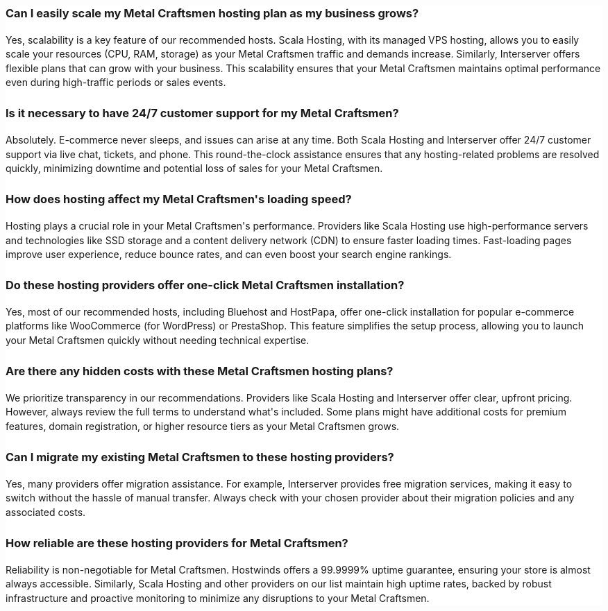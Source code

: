 ### Can I easily scale my Metal Craftsmen hosting plan as my business grows? 
Yes, scalability is a key feature of our recommended hosts. Scala Hosting, with its managed VPS hosting, allows you to easily scale your resources (CPU, RAM, storage) as your Metal Craftsmen traffic and demands increase. Similarly, Interserver offers flexible plans that can grow with your business. This scalability ensures that your Metal Craftsmen maintains optimal performance even during high-traffic periods or sales events.

### Is it necessary to have 24/7 customer support for my Metal Craftsmen? 
Absolutely. E-commerce never sleeps, and issues can arise at any time. Both Scala Hosting and Interserver offer 24/7 customer support via live chat, tickets, and phone. This round-the-clock assistance ensures that any hosting-related problems are resolved quickly, minimizing downtime and potential loss of sales for your Metal Craftsmen.

### How does hosting affect my Metal Craftsmen's loading speed? 
Hosting plays a crucial role in your Metal Craftsmen's performance. Providers like Scala Hosting use high-performance servers and technologies like SSD storage and a content delivery network (CDN) to ensure faster loading times. Fast-loading pages improve user experience, reduce bounce rates, and can even boost your search engine rankings.

### Do these hosting providers offer one-click Metal Craftsmen installation? 
Yes, most of our recommended hosts, including Bluehost and HostPapa, offer one-click installation for popular e-commerce platforms like WooCommerce (for WordPress) or PrestaShop. This feature simplifies the setup process, allowing you to launch your Metal Craftsmen quickly without needing technical expertise.

### Are there any hidden costs with these Metal Craftsmen hosting plans? 
We prioritize transparency in our recommendations. Providers like Scala Hosting and Interserver offer clear, upfront pricing. However, always review the full terms to understand what's included. Some plans might have additional costs for premium features, domain registration, or higher resource tiers as your Metal Craftsmen grows.

### Can I migrate my existing Metal Craftsmen to these hosting providers? 
Yes, many providers offer migration assistance. For example, Interserver provides free migration services, making it easy to switch without the hassle of manual transfer. Always check with your chosen provider about their migration policies and any associated costs.

### How reliable are these hosting providers for Metal Craftsmen? 
Reliability is non-negotiable for Metal Craftsmen. Hostwinds offers a 99.9999% uptime guarantee, ensuring your store is almost always accessible. Similarly, Scala Hosting and other providers on our list maintain high uptime rates, backed by robust infrastructure and proactive monitoring to minimize any disruptions to your Metal Craftsmen.
